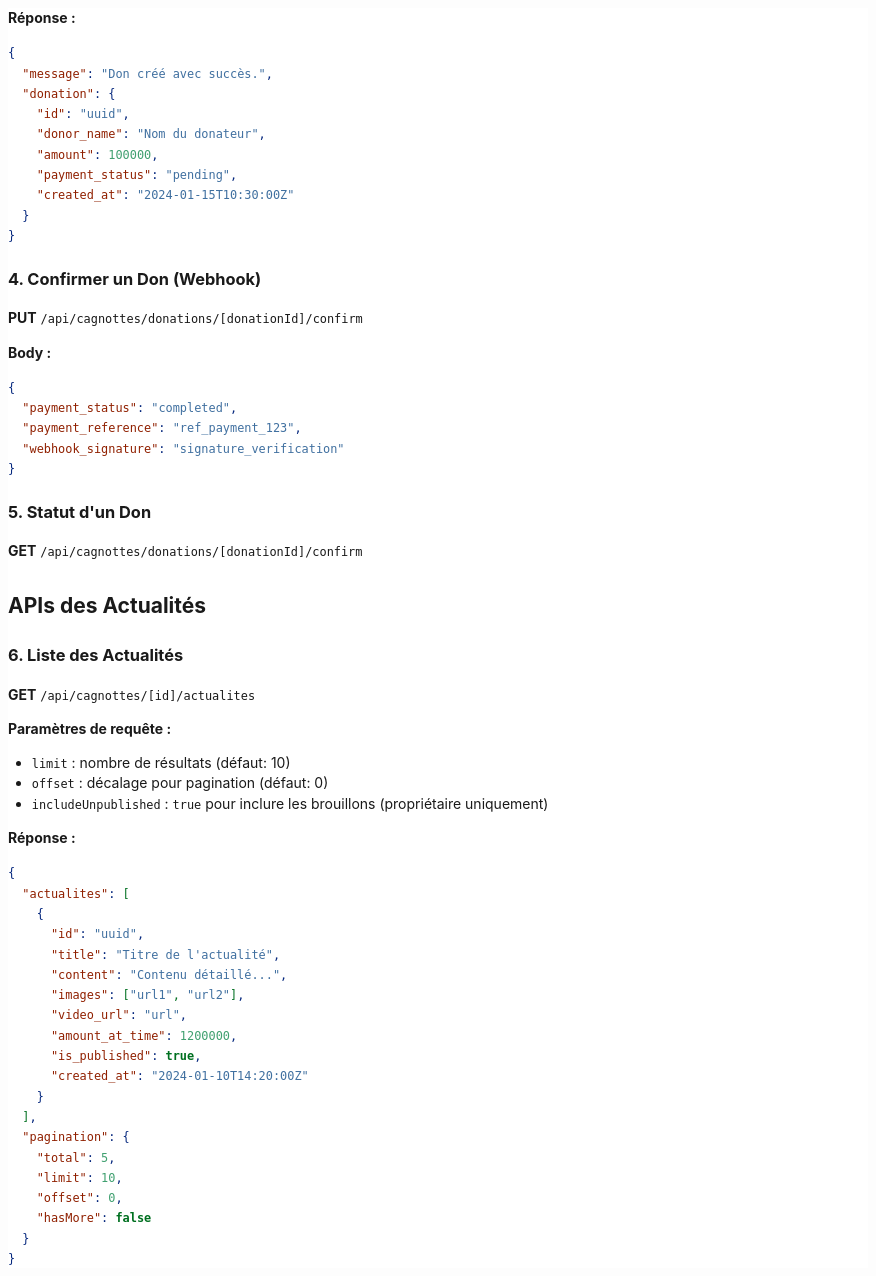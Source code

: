 **Réponse :**
```json
{
  "message": "Don créé avec succès.",
  "donation": {
    "id": "uuid",
    "donor_name": "Nom du donateur",
    "amount": 100000,
    "payment_status": "pending",
    "created_at": "2024-01-15T10:30:00Z"
  }
}
```

### 4. Confirmer un Don (Webhook)
**PUT** `/api/cagnottes/donations/[donationId]/confirm`

**Body :**
```json
{
  "payment_status": "completed",
  "payment_reference": "ref_payment_123",
  "webhook_signature": "signature_verification"
}
```

### 5. Statut d'un Don
**GET** `/api/cagnottes/donations/[donationId]/confirm`

## APIs des Actualités

### 6. Liste des Actualités
**GET** `/api/cagnottes/[id]/actualites`

**Paramètres de requête :**
- `limit` : nombre de résultats (défaut: 10)
- `offset` : décalage pour pagination (défaut: 0)
- `includeUnpublished` : `true` pour inclure les brouillons (propriétaire uniquement)

**Réponse :**
```json
{
  "actualites": [
    {
      "id": "uuid",
      "title": "Titre de l'actualité",
      "content": "Contenu détaillé...",
      "images": ["url1", "url2"],
      "video_url": "url",
      "amount_at_time": 1200000,
      "is_published": true,
      "created_at": "2024-01-10T14:20:00Z"
    }
  ],
  "pagination": {
    "total": 5,
    "limit": 10,
    "offset": 0,
    "hasMore": false
  }
}
```
